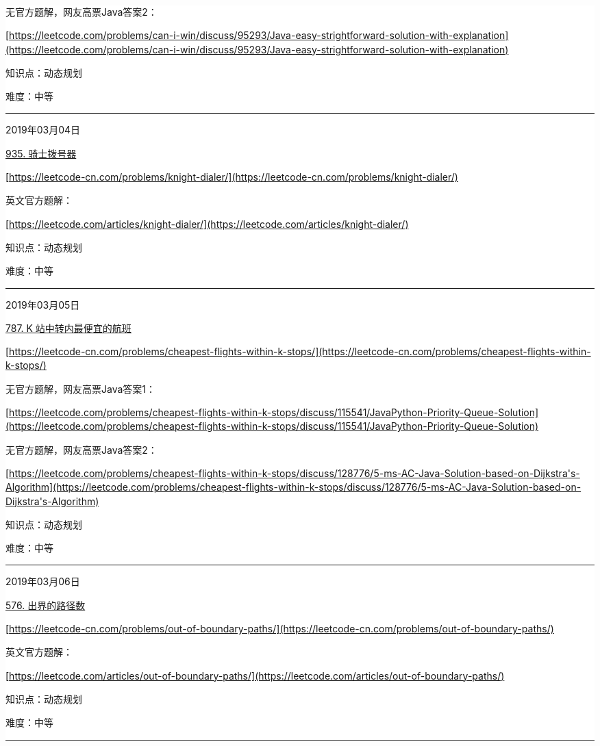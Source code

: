 无官方题解，网友高票Java答案2：  

[https://leetcode.com/problems/can-i-win/discuss/95293/Java-easy-strightforward-solution-with-explanation](https://leetcode.com/problems/can-i-win/discuss/95293/Java-easy-strightforward-solution-with-explanation)  

知识点：动态规划  

难度：中等  

---  

2019年03月04日  

[935. 骑士拨号器](https://github.com/hollischuang/algorithm/tree/master/leetcode/095-UniqueBinarySearchTreesII)  

[https://leetcode-cn.com/problems/knight-dialer/](https://leetcode-cn.com/problems/knight-dialer/)  

英文官方题解：  

[https://leetcode.com/articles/knight-dialer/](https://leetcode.com/articles/knight-dialer/)  

知识点：动态规划  

难度：中等  

---  

2019年03月05日  

[787. K 站中转内最便宜的航班](https://github.com/hollischuang/algorithm/tree/master/leetcode/095-UniqueBinarySearchTreesII)  

[https://leetcode-cn.com/problems/cheapest-flights-within-k-stops/](https://leetcode-cn.com/problems/cheapest-flights-within-k-stops/)  

无官方题解，网友高票Java答案1：  

[https://leetcode.com/problems/cheapest-flights-within-k-stops/discuss/115541/JavaPython-Priority-Queue-Solution](https://leetcode.com/problems/cheapest-flights-within-k-stops/discuss/115541/JavaPython-Priority-Queue-Solution)  

无官方题解，网友高票Java答案2：  

[https://leetcode.com/problems/cheapest-flights-within-k-stops/discuss/128776/5-ms-AC-Java-Solution-based-on-Dijkstra's-Algorithm](https://leetcode.com/problems/cheapest-flights-within-k-stops/discuss/128776/5-ms-AC-Java-Solution-based-on-Dijkstra's-Algorithm)  

知识点：动态规划  

难度：中等  

---  

2019年03月06日  

[576. 出界的路径数](https://github.com/hollischuang/algorithm/tree/master/leetcode/095-UniqueBinarySearchTreesII)  

[https://leetcode-cn.com/problems/out-of-boundary-paths/](https://leetcode-cn.com/problems/out-of-boundary-paths/)  

英文官方题解：  

[https://leetcode.com/articles/out-of-boundary-paths/](https://leetcode.com/articles/out-of-boundary-paths/)  

知识点：动态规划  

难度：中等  

---  

